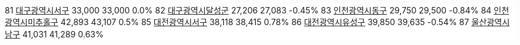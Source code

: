   <tr class="item">
    <td>81</td>
    <td><a href="/apt/대구광역시서구">대구광역시서구</a></td>
    <td>33,000</td>
    <td>33,000</td>
    <td>0.0%</td>
  </tr>

  <tr class="item">
    <td>82</td>
    <td><a href="/apt/대구광역시달성군">대구광역시달성군</a></td>
    <td>27,206</td>
    <td>27,083</td>
    <td>-0.45%</td>
  </tr>

  <tr class="item">
    <td>83</td>
    <td><a href="/apt/인천광역시동구">인천광역시동구</a></td>
    <td>29,750</td>
    <td>29,500</td>
    <td>-0.84%</td>
  </tr>

  <tr class="item">
    <td>84</td>
    <td><a href="/apt/인천광역시미추홀구">인천광역시미추홀구</a></td>
    <td>42,893</td>
    <td>43,107</td>
    <td>0.5%</td>
  </tr>

  <tr class="item">
    <td>85</td>
    <td><a href="/apt/대전광역시서구">대전광역시서구</a></td>
    <td>38,118</td>
    <td>38,415</td>
    <td>0.78%</td>
  </tr>

  <tr class="item">
    <td>86</td>
    <td><a href="/apt/대전광역시유성구">대전광역시유성구</a></td>
    <td>39,850</td>
    <td>39,635</td>
    <td>-0.54%</td>
  </tr>

  <tr class="item">
    <td>87</td>
    <td><a href="/apt/울산광역시남구">울산광역시남구</a></td>
    <td>41,031</td>
    <td>41,289</td>
    <td>0.63%</td>
  </tr>
